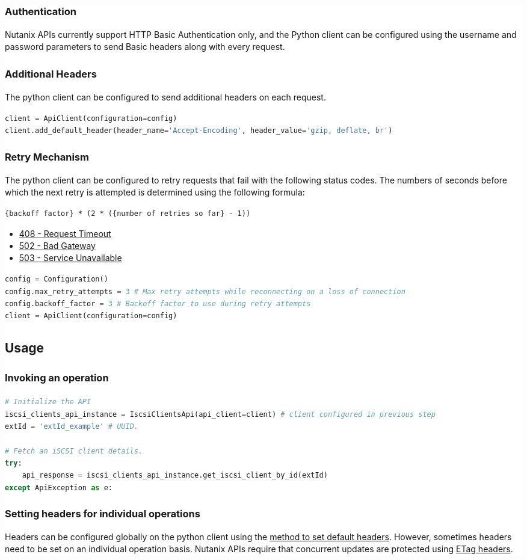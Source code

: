 ### Authentication
Nutanix APIs currently support HTTP Basic Authentication only, and the Python client can be configured using the username and password parameters to send Basic headers along with every request.

### Additional Headers
The python client can be configured to send additional headers on each request.

```python
client = ApiClient(configuration=config)
client.add_default_header(header_name='Accept-Encoding', header_value='gzip, deflate, br')
```

### Retry Mechanism
The python client can be configured to retry requests that fail with the following status codes. The numbers of seconds before which the next retry is attempted is determined using the following formula:

```{backoff factor} * (2 * ({number of retries so far} - 1))```

- [408 - Request Timeout](https://developer.mozilla.org/en-US/docs/Web/HTTP/Status/408)
- [502 - Bad Gateway](https://developer.mozilla.org/en-US/docs/Web/HTTP/Status/502)
- [503 - Service Unavailable](https://developer.mozilla.org/en-US/docs/Web/HTTP/Status/503)

```python
config = Configuration()
config.max_retry_attempts = 3 # Max retry attempts while reconnecting on a loss of connection
config.backoff_factor = 3 # Backoff factor to use during retry attempts
client = ApiClient(configuration=config)
```

## Usage

### Invoking an operation
```python
# Initialize the API
iscsi_clients_api_instance = IscsiClientsApi(api_client=client) # client configured in previous step
extId = 'extId_example' # UUID.

# Fetch an iSCSI client details.
try:
    api_response = iscsi_clients_api_instance.get_iscsi_client_by_id(extId)
except ApiException as e:
```

### Setting headers for individual operations
Headers can be configured globally on the python client using the [method to set default headers](#additional-headers). However, sometimes headers need to be set on an individual operation basis. Nutanix APIs require that concurrent updates are protected using [ETag headers](https://developer.mozilla.org/en-US/docs/Web/HTTP/Headers/ETag).
